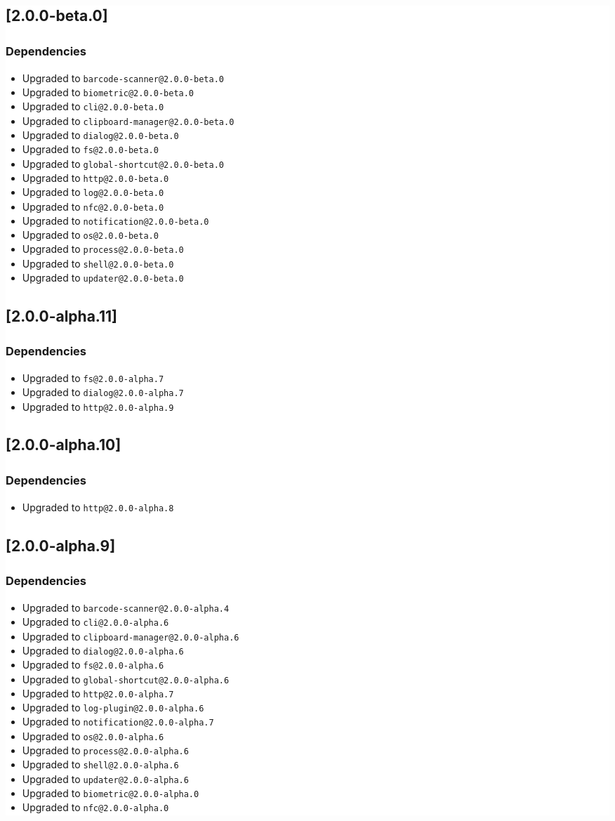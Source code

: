 ## \[2.0.0-beta.0]

### Dependencies

- Upgraded to `barcode-scanner@2.0.0-beta.0`
- Upgraded to `biometric@2.0.0-beta.0`
- Upgraded to `cli@2.0.0-beta.0`
- Upgraded to `clipboard-manager@2.0.0-beta.0`
- Upgraded to `dialog@2.0.0-beta.0`
- Upgraded to `fs@2.0.0-beta.0`
- Upgraded to `global-shortcut@2.0.0-beta.0`
- Upgraded to `http@2.0.0-beta.0`
- Upgraded to `log@2.0.0-beta.0`
- Upgraded to `nfc@2.0.0-beta.0`
- Upgraded to `notification@2.0.0-beta.0`
- Upgraded to `os@2.0.0-beta.0`
- Upgraded to `process@2.0.0-beta.0`
- Upgraded to `shell@2.0.0-beta.0`
- Upgraded to `updater@2.0.0-beta.0`

## \[2.0.0-alpha.11]

### Dependencies

- Upgraded to `fs@2.0.0-alpha.7`
- Upgraded to `dialog@2.0.0-alpha.7`
- Upgraded to `http@2.0.0-alpha.9`

## \[2.0.0-alpha.10]

### Dependencies

- Upgraded to `http@2.0.0-alpha.8`

## \[2.0.0-alpha.9]

### Dependencies

- Upgraded to `barcode-scanner@2.0.0-alpha.4`
- Upgraded to `cli@2.0.0-alpha.6`
- Upgraded to `clipboard-manager@2.0.0-alpha.6`
- Upgraded to `dialog@2.0.0-alpha.6`
- Upgraded to `fs@2.0.0-alpha.6`
- Upgraded to `global-shortcut@2.0.0-alpha.6`
- Upgraded to `http@2.0.0-alpha.7`
- Upgraded to `log-plugin@2.0.0-alpha.6`
- Upgraded to `notification@2.0.0-alpha.7`
- Upgraded to `os@2.0.0-alpha.6`
- Upgraded to `process@2.0.0-alpha.6`
- Upgraded to `shell@2.0.0-alpha.6`
- Upgraded to `updater@2.0.0-alpha.6`
- Upgraded to `biometric@2.0.0-alpha.0`
- Upgraded to `nfc@2.0.0-alpha.0`
